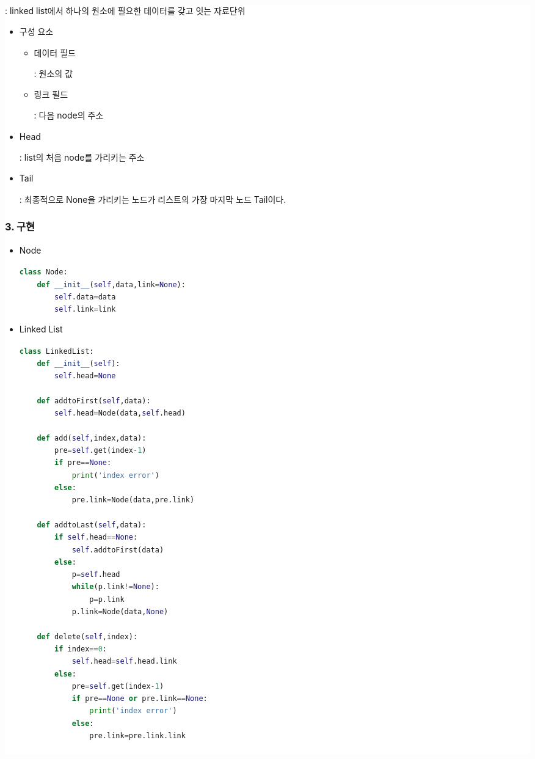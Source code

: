   : linked list에서 하나의 원소에 필요한 데이터를 갖고 잇는 자료단위

  * 구성 요소

    * 데이터 필드

      : 원소의 값

    * 링크 필드

      : 다음 node의 주소

* Head

  : list의 처음 node를 가리키는 주소

* Tail

  : 최종적으로 None을 가리키는 노드가 리스트의 가장 마지막 노드 Tail이다.



### 3. 구현

* Node

    ```python
    class Node:
        def __init__(self,data,link=None):
            self.data=data
            self.link=link
    ```
* Linked List
    ```python
    class LinkedList:
        def __init__(self):
            self.head=None
    
        def addtoFirst(self,data):
            self.head=Node(data,self.head)
    
        def add(self,index,data):
            pre=self.get(index-1)
            if pre==None:
                print('index error')
            else:
                pre.link=Node(data,pre.link)
    
        def addtoLast(self,data):
            if self.head==None:
                self.addtoFirst(data)
            else:
                p=self.head
                while(p.link!=None):
                    p=p.link
                p.link=Node(data,None)
    
        def delete(self,index):
            if index==0:
                self.head=self.head.link
            else:
                pre=self.get(index-1)
                if pre==None or pre.link==None:
                    print('index error')
                else:
                    pre.link=pre.link.link
                    